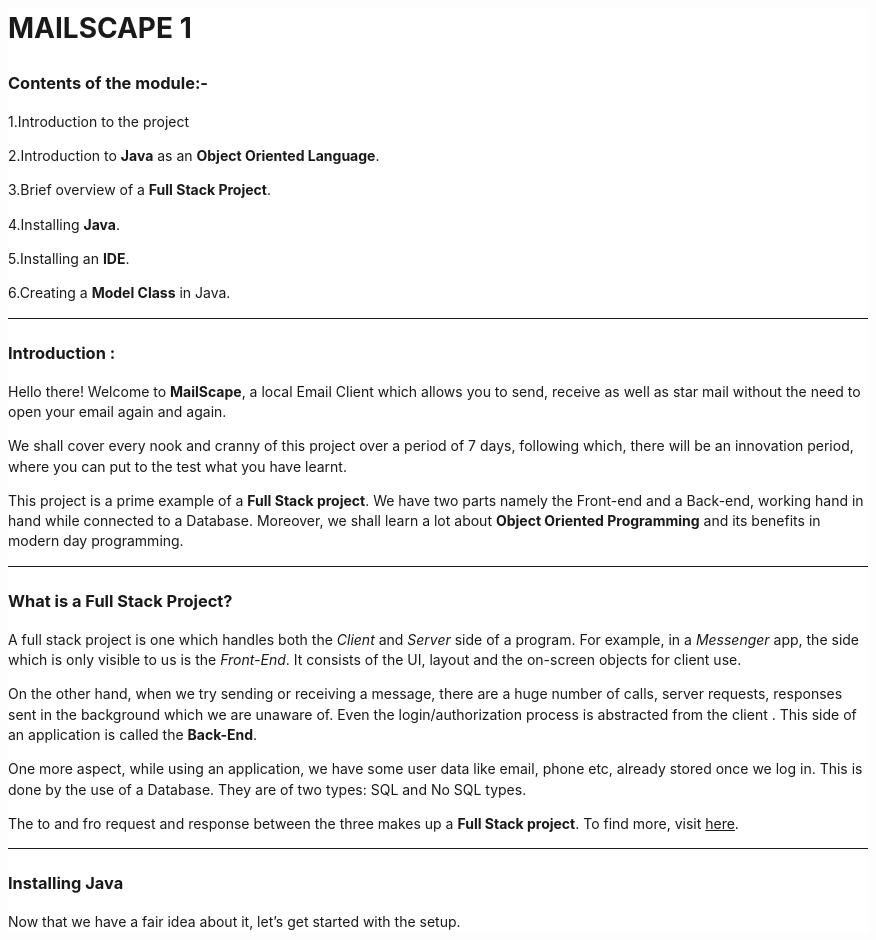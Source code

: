 # MAILSCAPE 1

### Contents of the module:-

1.Introduction to the project

2.Introduction to **Java** as an **Object Oriented Language**.

3.Brief overview of a **Full Stack Project**.

4.Installing **Java**.

5.Installing an **IDE**.

6.Creating a **Model Class** in Java.

---

### Introduction :

Hello there! Welcome to **MailScape**, a local Email Client which allows you to send, receive as well as star mail without the need to open your email again and again.

We shall cover every nook and cranny of this project over a period of 7 days, following which, there will be an innovation period, where you can put to the test what you have learnt.

This project is a prime example of a **Full Stack project**. We have two parts namely the Front-end and a Back-end, working hand in hand while connected to a Database.
Moreover, we shall learn a lot about **Object Oriented Programming** and its benefits in modern day programming.

---

### What is a Full Stack Project?

A full stack project is one which handles both the _Client_ and _Server_ side of a program.
For example, in a _Messenger_ app, the side which is only visible to us is the _Front-End_.
It consists of the UI, layout and the on-screen objects for client use.

On the other hand, when we try sending or receiving a message, there are a huge number of calls, server requests, responses sent in the background which we are unaware of. Even the login/authorization process is abstracted from the client . This side of an application is called the **Back-End**.

One more aspect, while using an application, we have some user data like email, phone etc, already stored once we log in. This is done by the use of a Database.
They are of two types: SQL and No SQL types.

The to and fro request and response between the three makes up a **Full Stack project**.
To find more, visit [here](https://www.geeksforgeeks.org/what-is-full-stack-development/).

---

### Installing Java

Now that we have a fair idea about it, let’s get started with the setup.

